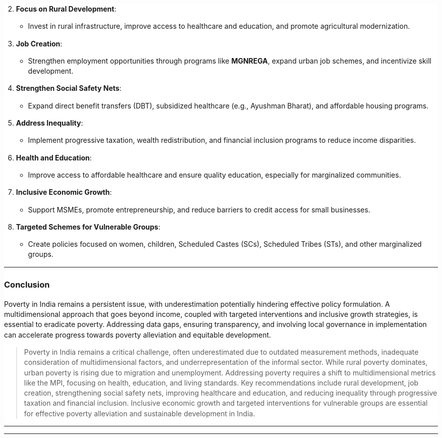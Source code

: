 

2. **Focus on Rural Development**:

   - Invest in rural infrastructure, improve access to healthcare and education, and promote agricultural modernization.  



3. **Job Creation**:

   - Strengthen employment opportunities through programs like **MGNREGA**, expand urban job schemes, and incentivize skill development.  



4. **Strengthen Social Safety Nets**:

   - Expand direct benefit transfers (DBT), subsidized healthcare (e.g., Ayushman Bharat), and affordable housing programs.  



5. **Address Inequality**:

   - Implement progressive taxation, wealth redistribution, and financial inclusion programs to reduce income disparities.  



6. **Health and Education**:

   - Improve access to affordable healthcare and ensure quality education, especially for marginalized communities.  



7. **Inclusive Economic Growth**:

   - Support MSMEs, promote entrepreneurship, and reduce barriers to credit access for small businesses.  



8. **Targeted Schemes for Vulnerable Groups**:

   - Create policies focused on women, children, Scheduled Castes (SCs), Scheduled Tribes (STs), and other marginalized groups.  



---



### **Conclusion**



Poverty in India remains a persistent issue, with underestimation potentially hindering effective policy formulation. A multidimensional approach that goes beyond income, coupled with targeted interventions and inclusive growth strategies, is essential to eradicate poverty. Addressing data gaps, ensuring transparency, and involving local governance in implementation can accelerate progress towards poverty alleviation and equitable development.

> Poverty in India remains a critical challenge, often underestimated due to outdated measurement methods, inadequate consideration of multidimensional factors, and underrepresentation of the informal sector. While rural poverty dominates, urban poverty is rising due to migration and unemployment. Addressing poverty requires a shift to multidimensional metrics like the MPI, focusing on health, education, and living standards. Key recommendations include rural development, job creation, strengthening social safety nets, improving healthcare and education, and reducing inequality through progressive taxation and financial inclusion. Inclusive economic growth and targeted interventions for vulnerable groups are essential for effective poverty alleviation and sustainable development in India.

---
---